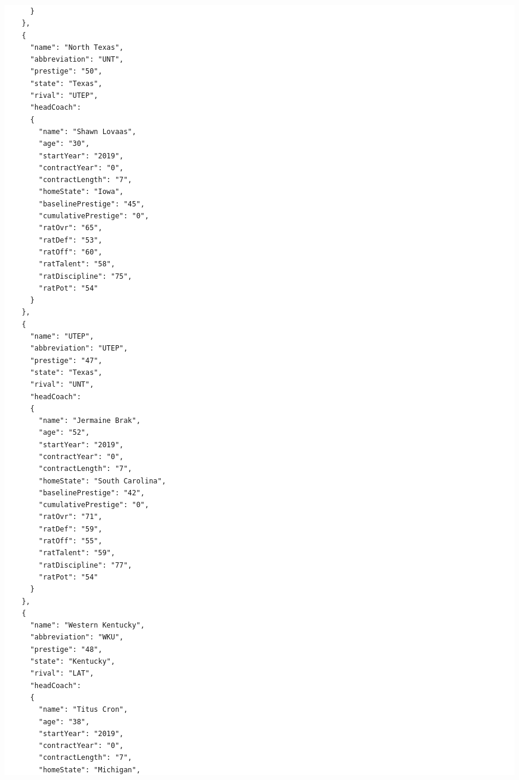           }
        },        
        {
          "name": "North Texas",
          "abbreviation": "UNT",
          "prestige": "50",
          "state": "Texas",
          "rival": "UTEP",
          "headCoach": 
          {
            "name": "Shawn Lovaas",
            "age": "30",
            "startYear": "2019",
            "contractYear": "0",
            "contractLength": "7",
            "homeState": "Iowa",
            "baselinePrestige": "45",
            "cumulativePrestige": "0",
            "ratOvr": "65",
            "ratDef": "53",
            "ratOff": "60",
            "ratTalent": "58",
            "ratDiscipline": "75",
            "ratPot": "54"
          }
        },        
        {
          "name": "UTEP",
          "abbreviation": "UTEP",
          "prestige": "47",
          "state": "Texas",
          "rival": "UNT",
          "headCoach": 
          {
            "name": "Jermaine Brak",
            "age": "52",
            "startYear": "2019",
            "contractYear": "0",
            "contractLength": "7",
            "homeState": "South Carolina",
            "baselinePrestige": "42",
            "cumulativePrestige": "0",
            "ratOvr": "71",
            "ratDef": "59",
            "ratOff": "55",
            "ratTalent": "59",
            "ratDiscipline": "77",
            "ratPot": "54"
          }
        },        
        {
          "name": "Western Kentucky",
          "abbreviation": "WKU",
          "prestige": "48",
          "state": "Kentucky",
          "rival": "LAT",
          "headCoach": 
          {
            "name": "Titus Cron",
            "age": "38",
            "startYear": "2019",
            "contractYear": "0",
            "contractLength": "7",
            "homeState": "Michigan",